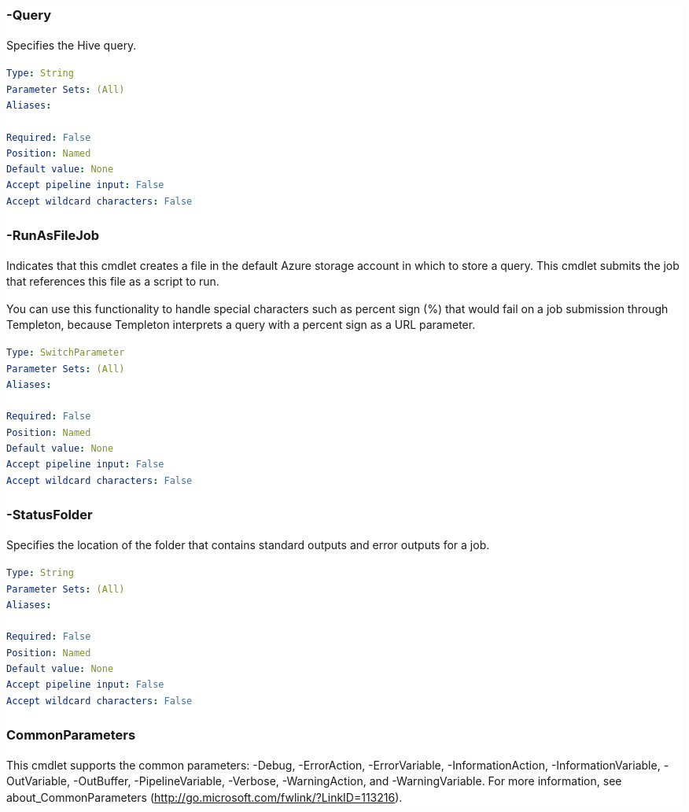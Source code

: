 ### -Query
Specifies the Hive query.

```yaml
Type: String
Parameter Sets: (All)
Aliases: 

Required: False
Position: Named
Default value: None
Accept pipeline input: False
Accept wildcard characters: False
```

### -RunAsFileJob
Indicates that this cmdlet creates a file in the default Azure storage account in which to store a query.
This cmdlet submits the job that references this file as a script to run.

You can use this functionality to handle special characters such as percent sign (%) that would fail on a job submission through Templeton, because Templeton interprets a query with a percent sign as a URL parameter.

```yaml
Type: SwitchParameter
Parameter Sets: (All)
Aliases: 

Required: False
Position: Named
Default value: None
Accept pipeline input: False
Accept wildcard characters: False
```

### -StatusFolder
Specifies the location of the folder that contains standard outputs and error outputs for a job.

```yaml
Type: String
Parameter Sets: (All)
Aliases: 

Required: False
Position: Named
Default value: None
Accept pipeline input: False
Accept wildcard characters: False
```

### CommonParameters
This cmdlet supports the common parameters: -Debug, -ErrorAction, -ErrorVariable, -InformationAction, -InformationVariable, -OutVariable, -OutBuffer, -PipelineVariable, -Verbose, -WarningAction, and -WarningVariable. For more information, see about_CommonParameters (http://go.microsoft.com/fwlink/?LinkID=113216).

